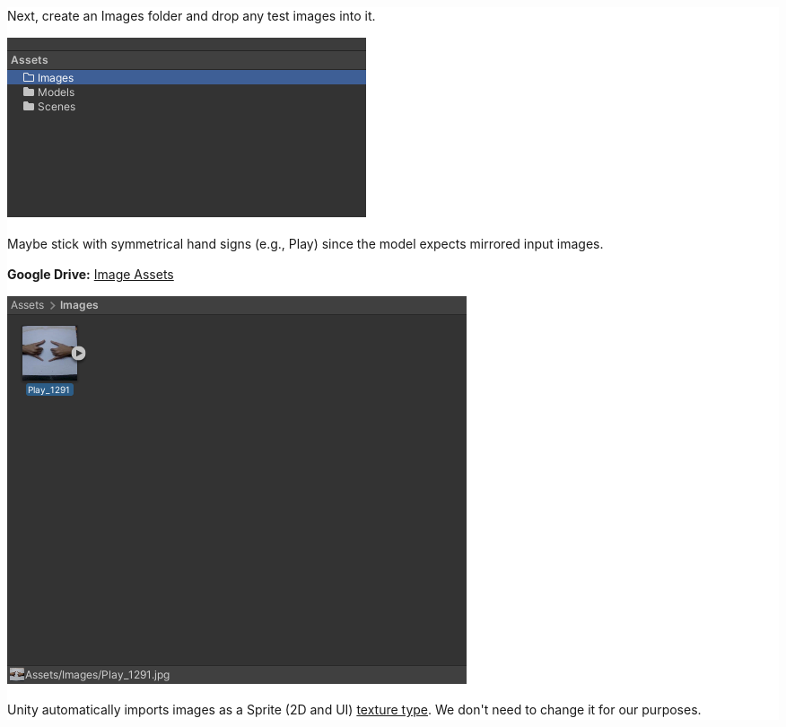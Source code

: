 




Next, create an Images folder and drop any test images into it. 



![unity-create-images-folder](../images/fastai-to-unity-tutorial/part-2/unity-create-images-folder.png)

Maybe stick with symmetrical hand signs (e.g., Play) since the model expects mirrored input images.

**Google Drive:** [Image Assets](https://drive.google.com/drive/folders/1MyMQZzLx_PoCl3vArCjMqRWQkVyf99Cz?usp=sharing)

![unity-import-image-assets](../images/fastai-to-unity-tutorial/part-2/unity-import-image-assets.png)



Unity automatically imports images as a Sprite (2D and UI) [texture type](https://docs.unity3d.com/Manual/TextureTypes.html). We don't need to change it for our purposes.



